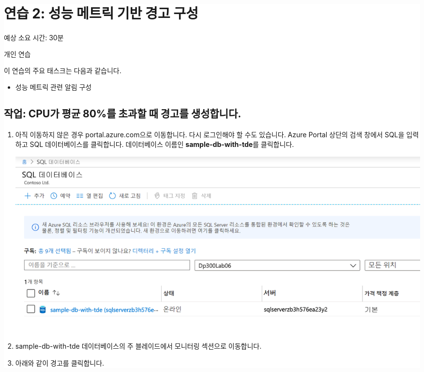  

# 연습 2: 성능 메트릭 기반 경고 구성

예상 소요 시간: 30분

개인 연습

이 연습의 주요 태스크는 다음과 같습니다.

- 성능 메트릭 관련 알림 구성

## 작업: CPU가 평균 80%를 초과할 때 경고를 생성합니다.

1. 아직 이동하지 않은 경우 portal.azure.com으로 이동합니다. 다시 로그인해야 할 수도 있습니다. Azure Portal 상단의 검색 창에서 SQL을 입력하고 SQL 데이터베이스를 클릭합니다. 데이터베이스 이름인 **sample-db-with-tde**를 클릭합니다.

    ![자동으로 생성된 휴대폰 설명의 스크린샷](../images/dp-3300-module-66-lab-11.png)


2. sample-db-with-tde 데이터베이스의 주 블레이드에서 모니터링 섹션으로 이동합니다. 

3. 아래와 같이 경고를 클릭합니다.
